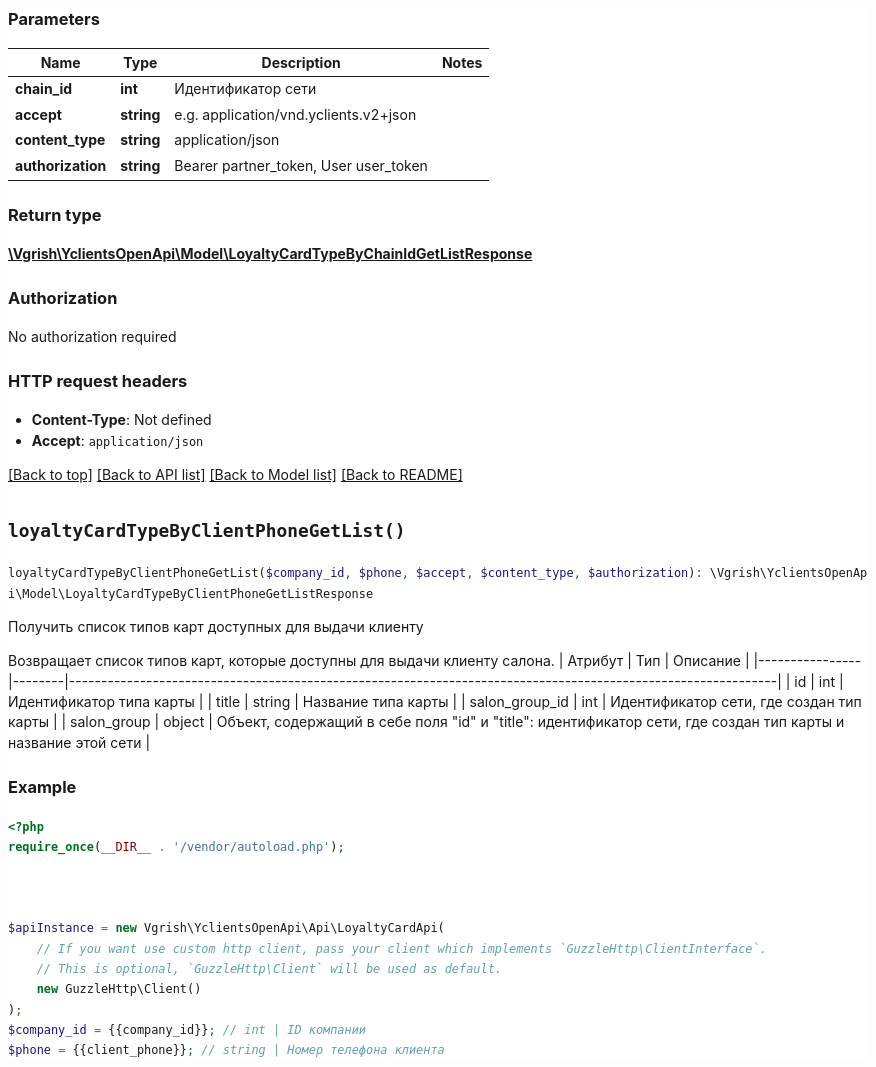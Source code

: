 ### Parameters

| Name | Type | Description  | Notes |
| ------------- | ------------- | ------------- | ------------- |
| **chain_id** | **int**| Идентификатор сети | |
| **accept** | **string**| e.g. application/vnd.yclients.v2+json | |
| **content_type** | **string**| application/json | |
| **authorization** | **string**| Bearer partner_token, User user_token | |

### Return type

[**\Vgrish\YclientsOpenApi\Model\LoyaltyCardTypeByChainIdGetListResponse**](../Model/LoyaltyCardTypeByChainIdGetListResponse.md)

### Authorization

No authorization required

### HTTP request headers

- **Content-Type**: Not defined
- **Accept**: `application/json`

[[Back to top]](#) [[Back to API list]](../../README.md#endpoints)
[[Back to Model list]](../../README.md#models)
[[Back to README]](../../README.md)

## `loyaltyCardTypeByClientPhoneGetList()`

```php
loyaltyCardTypeByClientPhoneGetList($company_id, $phone, $accept, $content_type, $authorization): \Vgrish\YclientsOpenApi\Model\LoyaltyCardTypeByClientPhoneGetListResponse
```

Получить список типов карт доступных для выдачи клиенту

Возвращает список типов карт, которые доступны для выдачи клиенту салона.    | Атрибут        | Тип    | Описание                                                                                                     |  |----------------|--------|--------------------------------------------------------------------------------------------------------------|  | id             | int    | Идентификатор типа карты                                                                                     |  | title          | string | Название типа карты                                                                                          |  | salon_group_id | int    | Идентификатор сети, где создан тип карты                                                                     |  | salon_group    | object | Объект, содержащий в себе поля \"id\" и \"title\": идентификатор сети, где создан тип карты и название этой сети |

### Example

```php
<?php
require_once(__DIR__ . '/vendor/autoload.php');



$apiInstance = new Vgrish\YclientsOpenApi\Api\LoyaltyCardApi(
    // If you want use custom http client, pass your client which implements `GuzzleHttp\ClientInterface`.
    // This is optional, `GuzzleHttp\Client` will be used as default.
    new GuzzleHttp\Client()
);
$company_id = {{company_id}}; // int | ID компании
$phone = {{client_phone}}; // string | Номер телефона клиента
```